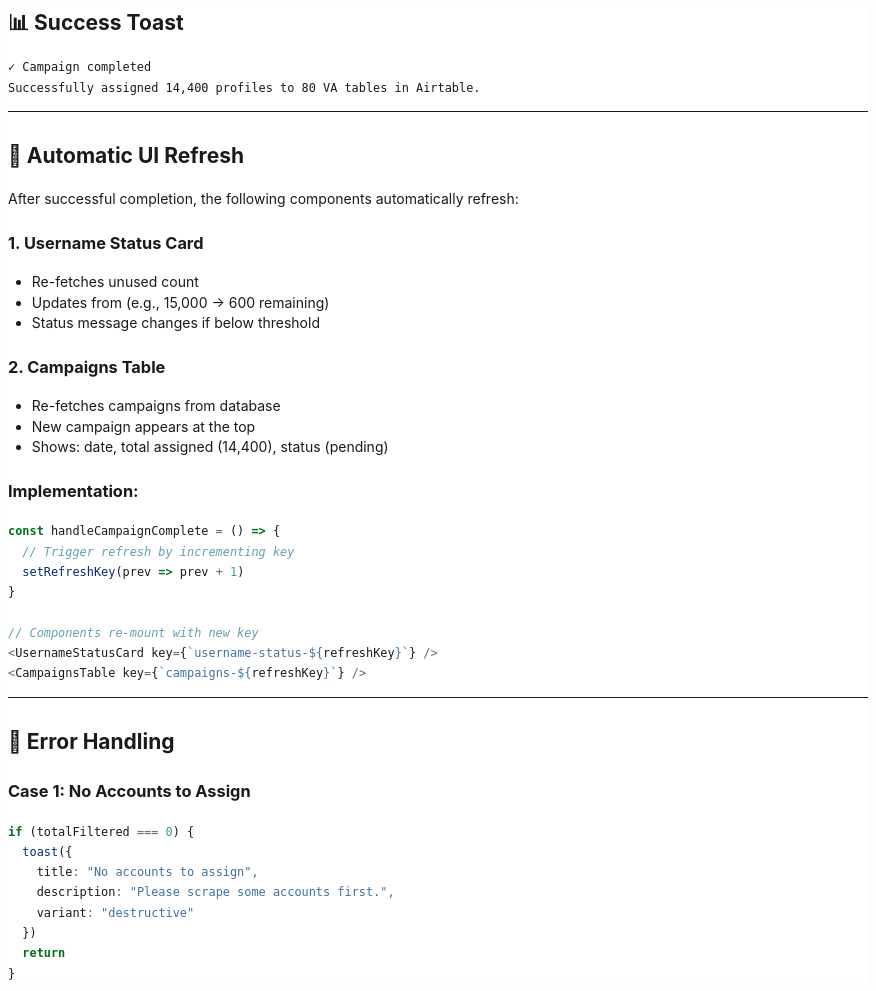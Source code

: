 ## 📊 **Success Toast**

```
✓ Campaign completed
Successfully assigned 14,400 profiles to 80 VA tables in Airtable.
```

---

## 🔄 **Automatic UI Refresh**

After successful completion, the following components automatically refresh:

### **1. Username Status Card**
- Re-fetches unused count
- Updates from (e.g., 15,000 → 600 remaining)
- Status message changes if below threshold

### **2. Campaigns Table**
- Re-fetches campaigns from database
- New campaign appears at the top
- Shows: date, total assigned (14,400), status (pending)

### **Implementation:**
```typescript
const handleCampaignComplete = () => {
  // Trigger refresh by incrementing key
  setRefreshKey(prev => prev + 1)
}

// Components re-mount with new key
<UsernameStatusCard key={`username-status-${refreshKey}`} />
<CampaignsTable key={`campaigns-${refreshKey}`} />
```

---

## 🚨 **Error Handling**

### **Case 1: No Accounts to Assign**
```typescript
if (totalFiltered === 0) {
  toast({
    title: "No accounts to assign",
    description: "Please scrape some accounts first.",
    variant: "destructive"
  })
  return
}
```
